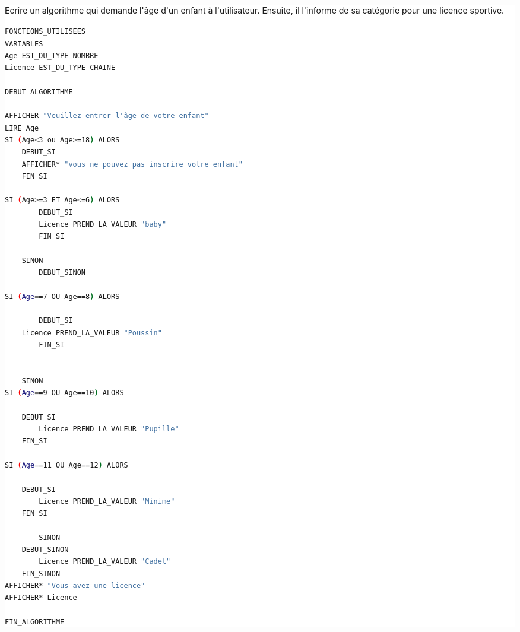 Ecrire un algorithme qui demande l'âge d'un enfant à l'utilisateur. Ensuite, il l'informe de sa catégorie pour une licence sportive.

```bash
FONCTIONS_UTILISEES
VARIABLES
Age EST_DU_TYPE NOMBRE
Licence EST_DU_TYPE CHAINE

DEBUT_ALGORITHME

AFFICHER "Veuillez entrer l'âge de votre enfant"
LIRE Age
SI (Age<3 ou Age>=18) ALORS
	DEBUT_SI
	AFFICHER* "vous ne pouvez pas inscrire votre enfant"
	FIN_SI

SI (Age>=3 ET Age<=6) ALORS
		DEBUT_SI
		Licence PREND_LA_VALEUR "baby"
		FIN_SI

	SINON
		DEBUT_SINON
		
SI (Age==7 OU Age==8) ALORS

		DEBUT_SI
	Licence PREND_LA_VALEUR "Poussin"
		FIN_SI
	
		
	SINON
SI (Age==9 OU Age==10) ALORS

	DEBUT_SI
		Licence PREND_LA_VALEUR "Pupille"
	FIN_SI
		
SI (Age==11 OU Age==12) ALORS

	DEBUT_SI
		Licence PREND_LA_VALEUR "Minime"
	FIN_SI
		
		SINON
	DEBUT_SINON
		Licence PREND_LA_VALEUR "Cadet"
	FIN_SINON
AFFICHER* "Vous avez une licence"
AFFICHER* Licence
	
FIN_ALGORITHME
```
